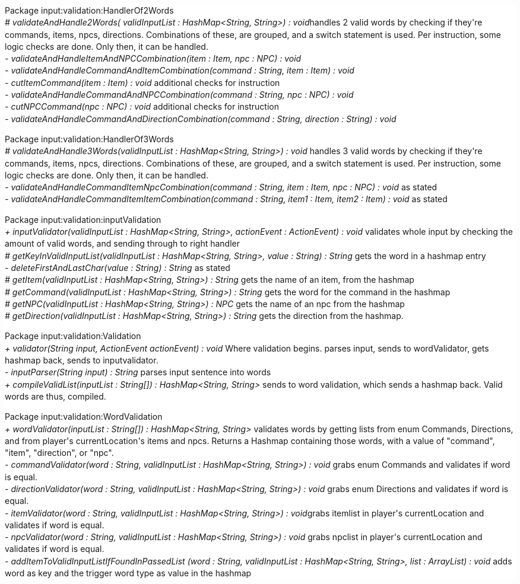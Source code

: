  Package input:validation:HandlerOf2Words <br>
 *# validateAndHandle2Words( validInputList : HashMap<String, String>) : void*handles 2 valid words by checking if they're commands, items, npcs, directions. Combinations of these, are grouped, and a switch statement is used. Per instruction, some logic checks are done. Only then, it can be handled.<br>
 *- validateAndHandleItemAndNPCCombination(item : Item, npc : NPC) : void*<br>
 *- validateAndHandleCommandAndItemCombination(command : String, item : Item) : void*<br>
 *- cutItemCommand(item : Item) : void* additional checks for instruction<br>
 *- validateAndHandleCommandAndNPCCombination(command : String, npc : NPC) : void*<br>
 *- cutNPCCommand(npc : NPC) : void* additional checks for instruction<br>
 *- validateAndHandleCommandAndDirectionCombination(command : String, direction : String) : void*<br>
 
 Package input:validation:HandlerOf3Words<br>
 *# validateAndHandle3Words(validInputList : HashMap<String, String>) : void* handles 3 valid words by checking if they're commands, items, npcs, directions. Combinations of these, are grouped, and a switch statement is used. Per instruction, some logic checks are done. Only then, it can be handled.<br>
 *- validateAndHandleCommandItemNpcCombination(command : String, item : Item, npc : NPC) : void* as stated<br>
 *- validateAndHandleCommandItemItemCombination(command : String, item1 : Item, item2 : Item) : void* as stated<br>
 
 Package input:validation:inputValidation<br>
 *+ inputValidator(validInputList : HashMap<String, String>, actionEvent : ActionEvent) : void* validates whole input by checking the amount of valid words, and sending through to right handler<br>
 *# getKeyInValidInputList(validInputList : HashMap<String, String>, value : String) : String* gets the word in a hashmap entry<br>
 *- deleteFirstAndLastChar(value : String) : String* as stated<br>
 *# getItem(validInputList : HashMap<String, String>) : String* gets the name of an item, from the hashmap<br>
 *# getCommand(validInputList : HashMap<String, String>) : String* gets the word for the command in the hashmap<br>
 *# getNPC(validInputList : HashMap<String, String>) : NPC* gets the name of an npc from the hashmap<br>
 *# getDirection(validInputList : HashMap<String, String>) : String* gets the direction from the hashmap.<br>
 
 Package input:validation:Validation<br>
 *+ validator(String input, ActionEvent actionEvent) : void* Where validation begins. parses input, sends to wordValidator, gets hashmap back, sends to inputvalidator.<br>
 *- inputParser(String input) : String* parses input sentence into words<br>
 *+ compileValidList(inputList : String[]) : HashMap<String, String>* sends to word validation, which sends a hashmap back. Valid words are thus, compiled.<br>
 
 Package input:validation:WordValidation<br>
 *+ wordValidator(inputList : String[]) : HashMap<String, String>* validates words by getting lists from enum Commands, Directions, and from player's currentLocation's items and npcs. Returns a Hashmap containing those words, with a value of "command", "item", "direction", or "npc".<br>
 *- commandValidator(word : String,  validInputList : HashMap<String, String>) : void* grabs enum Commands and validates if word is equal.<br> 
 *- directionValidator(word : String, validInputList : HashMap<String, String>) : void* grabs enum Directions and validates if word is equal.<br> 
 *- itemValidator(word : String, validInputList : HashMap<String, String>) : void*grabs itemlist in player's currentLocation and validates if word is equal.<br> 
 *- npcValidator(word : String, validInputList : HashMap<String, String>) : void* grabs npclist in player's currentLocation and validates if word is equal.<br> 
 *- addItemToValidInputListIfFoundInPassedList (word : String, validInputList : HashMap<String, String>, list : ArrayList<Item>) : void* adds word as key and the trigger word type as value in the hashmap <br>
 